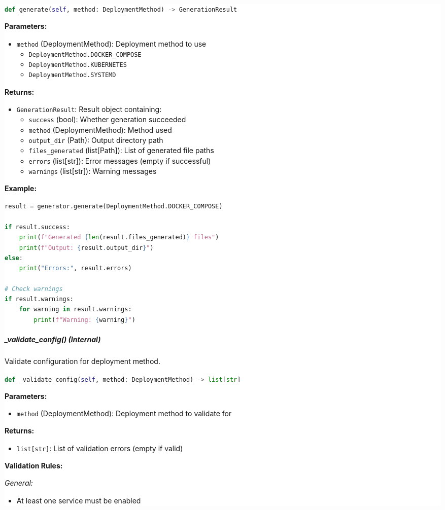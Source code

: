 ```python
def generate(self, method: DeploymentMethod) -> GenerationResult
```

**Parameters:**

- `method` (DeploymentMethod): Deployment method to use
  - `DeploymentMethod.DOCKER_COMPOSE`
  - `DeploymentMethod.KUBERNETES`
  - `DeploymentMethod.SYSTEMD`

**Returns:**

- `GenerationResult`: Result object containing:
  - `success` (bool): Whether generation succeeded
  - `method` (DeploymentMethod): Method used
  - `output_dir` (Path): Output directory path
  - `files_generated` (list\[Path\]): List of generated file paths
  - `errors` (list\[str\]): Error messages (empty if successful)
  - `warnings` (list\[str\]): Warning messages

**Example:**

```python
result = generator.generate(DeploymentMethod.DOCKER_COMPOSE)

if result.success:
    print(f"Generated {len(result.files_generated)} files")
    print(f"Output: {result.output_dir}")
else:
    print("Errors:", result.errors)

# Check warnings
if result.warnings:
    for warning in result.warnings:
        print(f"Warning: {warning}")
```

##### \_validate_config() (Internal)

Validate configuration for deployment method.

```python
def _validate_config(self, method: DeploymentMethod) -> list[str]
```

**Parameters:**

- `method` (DeploymentMethod): Deployment method to validate for

**Returns:**

- `list[str]`: List of validation errors (empty if valid)

**Validation Rules:**

*General:*

- At least one service must be enabled
